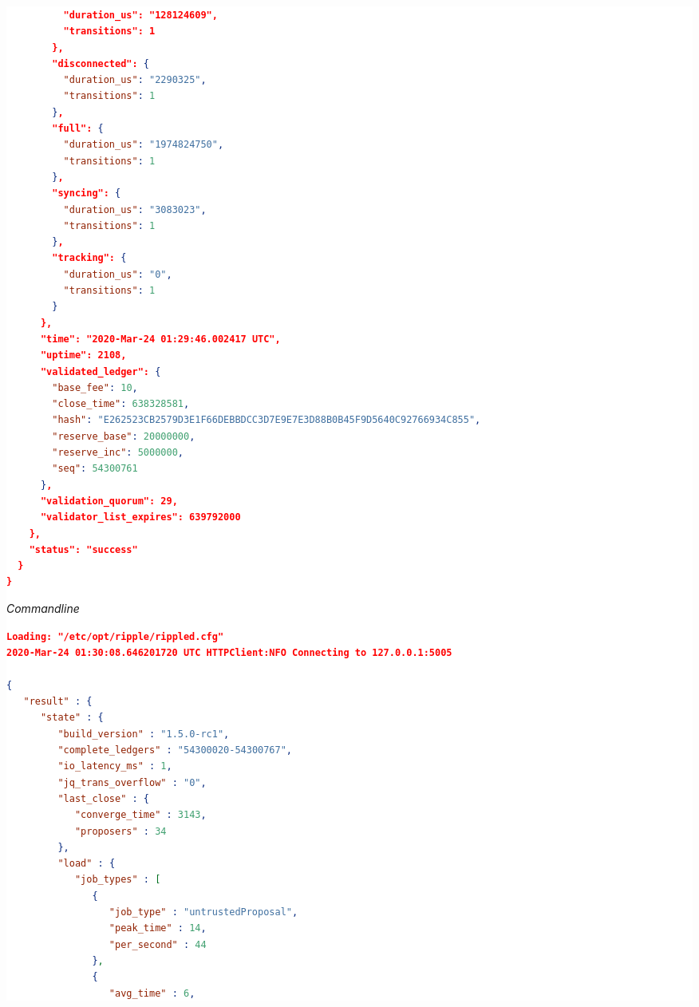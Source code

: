 ```json
          "duration_us": "128124609",
          "transitions": 1
        },
        "disconnected": {
          "duration_us": "2290325",
          "transitions": 1
        },
        "full": {
          "duration_us": "1974824750",
          "transitions": 1
        },
        "syncing": {
          "duration_us": "3083023",
          "transitions": 1
        },
        "tracking": {
          "duration_us": "0",
          "transitions": 1
        }
      },
      "time": "2020-Mar-24 01:29:46.002417 UTC",
      "uptime": 2108,
      "validated_ledger": {
        "base_fee": 10,
        "close_time": 638328581,
        "hash": "E262523CB2579D3E1F66DEBBDCC3D7E9E7E3D88B0B45F9D5640C92766934C855",
        "reserve_base": 20000000,
        "reserve_inc": 5000000,
        "seq": 54300761
      },
      "validation_quorum": 29,
      "validator_list_expires": 639792000
    },
    "status": "success"
  }
}
```

*Commandline*

```json
Loading: "/etc/opt/ripple/rippled.cfg"
2020-Mar-24 01:30:08.646201720 UTC HTTPClient:NFO Connecting to 127.0.0.1:5005

{
   "result" : {
      "state" : {
         "build_version" : "1.5.0-rc1",
         "complete_ledgers" : "54300020-54300767",
         "io_latency_ms" : 1,
         "jq_trans_overflow" : "0",
         "last_close" : {
            "converge_time" : 3143,
            "proposers" : 34
         },
         "load" : {
            "job_types" : [
               {
                  "job_type" : "untrustedProposal",
                  "peak_time" : 14,
                  "per_second" : 44
               },
               {
                  "avg_time" : 6,
```